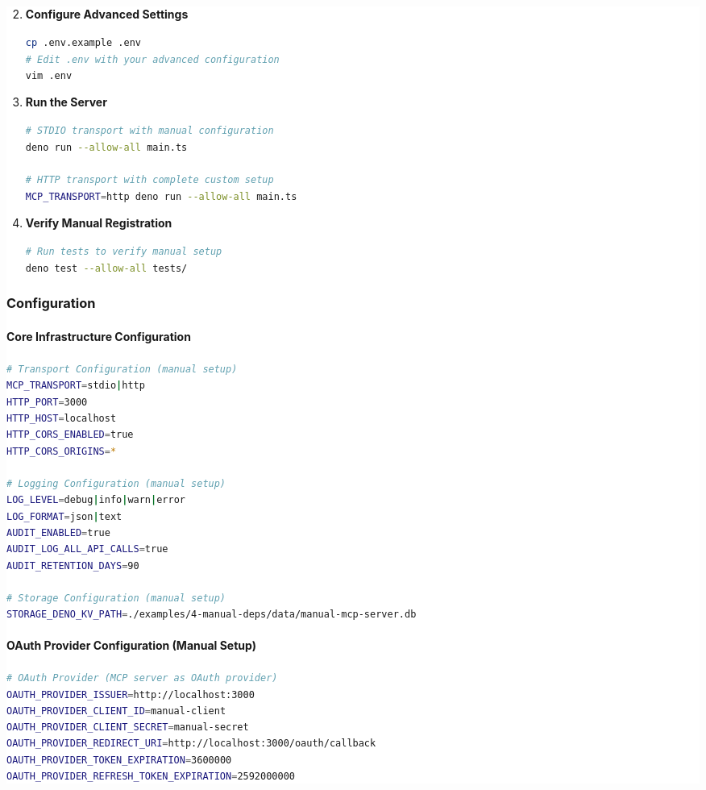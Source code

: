 2. **Configure Advanced Settings**
   ```bash
   cp .env.example .env
   # Edit .env with your advanced configuration
   vim .env
   ```

3. **Run the Server**
   ```bash
   # STDIO transport with manual configuration
   deno run --allow-all main.ts

   # HTTP transport with complete custom setup
   MCP_TRANSPORT=http deno run --allow-all main.ts
   ```

4. **Verify Manual Registration**
   ```bash
   # Run tests to verify manual setup
   deno test --allow-all tests/
   ```

### Configuration

#### Core Infrastructure Configuration

```bash
# Transport Configuration (manual setup)
MCP_TRANSPORT=stdio|http
HTTP_PORT=3000
HTTP_HOST=localhost
HTTP_CORS_ENABLED=true
HTTP_CORS_ORIGINS=*

# Logging Configuration (manual setup)
LOG_LEVEL=debug|info|warn|error
LOG_FORMAT=json|text
AUDIT_ENABLED=true
AUDIT_LOG_ALL_API_CALLS=true
AUDIT_RETENTION_DAYS=90

# Storage Configuration (manual setup)
STORAGE_DENO_KV_PATH=./examples/4-manual-deps/data/manual-mcp-server.db
```

#### OAuth Provider Configuration (Manual Setup)

```bash
# OAuth Provider (MCP server as OAuth provider)
OAUTH_PROVIDER_ISSUER=http://localhost:3000
OAUTH_PROVIDER_CLIENT_ID=manual-client
OAUTH_PROVIDER_CLIENT_SECRET=manual-secret
OAUTH_PROVIDER_REDIRECT_URI=http://localhost:3000/oauth/callback
OAUTH_PROVIDER_TOKEN_EXPIRATION=3600000
OAUTH_PROVIDER_REFRESH_TOKEN_EXPIRATION=2592000000
```
